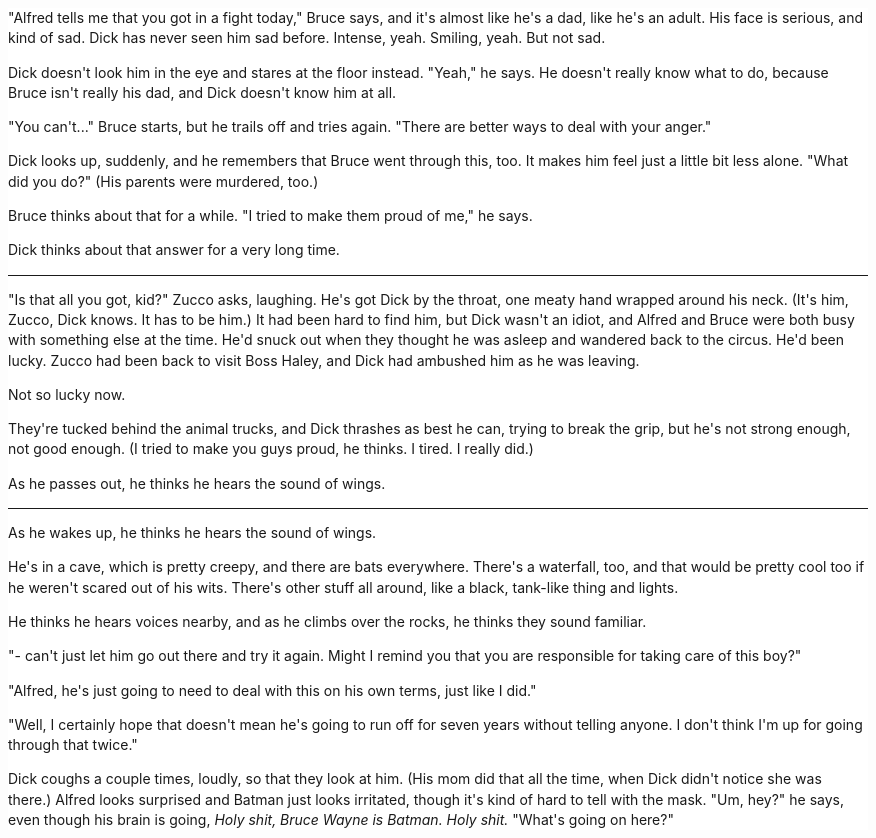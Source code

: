 "Alfred tells me that you got in a fight today," Bruce says, and it's almost like he's a dad, like he's an adult. His face is serious, and kind of sad. Dick has never seen him sad before. Intense, yeah. Smiling, yeah. But not sad.

Dick doesn't look him in the eye and stares at the floor instead. "Yeah," he says. He doesn't really know what to do, because Bruce isn't really his dad, and Dick doesn't know him at all.

"You can't..." Bruce starts, but he trails off and tries again. "There are better ways to deal with your anger."

Dick looks up, suddenly, and he remembers that Bruce went through this, too. It makes him feel just a little bit less alone. "What did you do?" (His parents were murdered, too.)

Bruce thinks about that for a while. "I tried to make them proud of me," he says.

Dick thinks about that answer for a very long time.



---

"Is that all you got, kid?" Zucco asks, laughing. He's got Dick by the throat, one meaty hand wrapped around his neck. (It's him, Zucco, Dick knows. It has to be him.) It had been hard to find him, but Dick wasn't an idiot, and Alfred and Bruce were both busy with something else at the time. He'd snuck out when they thought he was asleep and wandered back to the circus. He'd been lucky. Zucco had been back to visit Boss Haley, and Dick had ambushed him as he was leaving.

Not so lucky now.

They're tucked behind the animal trucks, and Dick thrashes as best he can, trying to break the grip, but he's not strong enough, not good enough. (I tried to make you guys proud, he thinks. I tired. I really did.)

As he passes out, he thinks he hears the sound of wings.



---

As he wakes up, he thinks he hears the sound of wings.

He's in a cave, which is pretty creepy, and there are bats everywhere. There's a waterfall, too, and that would be pretty cool too if he weren't scared out of his wits. There's other stuff all around, like a black, tank-like thing and lights.

He thinks he hears voices nearby, and as he climbs over the rocks, he thinks they sound familiar.

"- can't just let him go out there and try it again. Might I remind you that you are responsible for taking care of this boy?"

"Alfred, he's just going to need to deal with this on his own terms, just like I did."

"Well, I certainly hope that doesn't mean he's going to run off for seven years without telling anyone. I don't think I'm up for going through that twice."

Dick coughs a couple times, loudly, so that they look at him. (His mom did that all the time, when Dick didn't notice she was there.) Alfred looks surprised and Batman just looks irritated, though it's kind of hard to tell with the mask. "Um, hey?" he says, even though his brain is going, *Holy shit, Bruce Wayne is Batman. Holy shit.* "What's going on here?"

